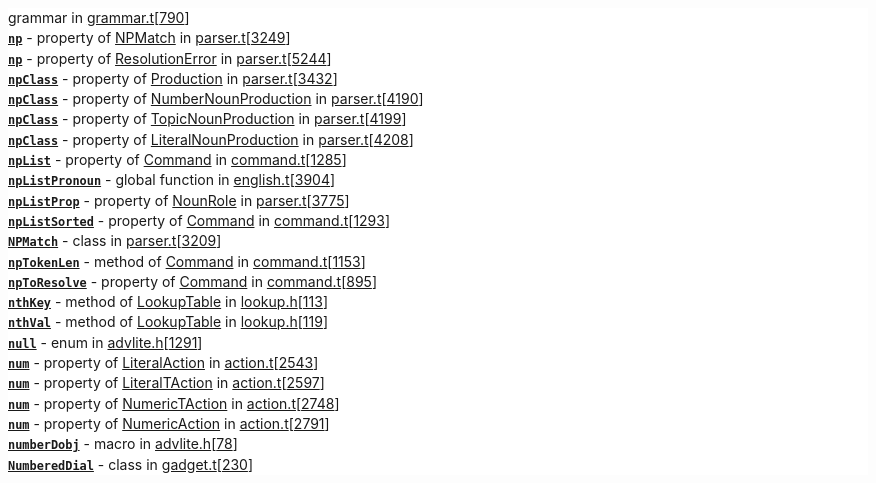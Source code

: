 grammar in
[grammar.t](../file/grammar.t.html)\[[790](../source/grammar.t.html#790)\]  
[**`np`**](../object/NPMatch.html#np) - property of
[NPMatch](../object/NPMatch.html) in
[parser.t](../file/parser.t.html)\[[3249](../source/parser.t.html#3249)\]  
[**`np`**](../object/ResolutionError.html#np) - property of
[ResolutionError](../object/ResolutionError.html) in
[parser.t](../file/parser.t.html)\[[5244](../source/parser.t.html#5244)\]  
[**`npClass`**](../object/Production.html#npClass) - property of
[Production](../object/Production.html) in
[parser.t](../file/parser.t.html)\[[3432](../source/parser.t.html#3432)\]  
[**`npClass`**](../object/NumberNounProduction.html#npClass) - property
of [NumberNounProduction](../object/NumberNounProduction.html) in
[parser.t](../file/parser.t.html)\[[4190](../source/parser.t.html#4190)\]  
[**`npClass`**](../object/TopicNounProduction.html#npClass) - property
of [TopicNounProduction](../object/TopicNounProduction.html) in
[parser.t](../file/parser.t.html)\[[4199](../source/parser.t.html#4199)\]  
[**`npClass`**](../object/LiteralNounProduction.html#npClass) - property
of [LiteralNounProduction](../object/LiteralNounProduction.html) in
[parser.t](../file/parser.t.html)\[[4208](../source/parser.t.html#4208)\]  
[**`npList`**](../object/Command.html#npList) - property of
[Command](../object/Command.html) in
[command.t](../file/command.t.html)\[[1285](../source/command.t.html#1285)\]  
[**`npListPronoun`**](../file/english.t.html#npListPronoun) - global
function in
[english.t](../file/english.t.html)\[[3904](../source/english.t.html#3904)\]  
[**`npListProp`**](../object/NounRole.html#npListProp) - property of
[NounRole](../object/NounRole.html) in
[parser.t](../file/parser.t.html)\[[3775](../source/parser.t.html#3775)\]  
[**`npListSorted`**](../object/Command.html#npListSorted) - property of
[Command](../object/Command.html) in
[command.t](../file/command.t.html)\[[1293](../source/command.t.html#1293)\]  
[**`NPMatch`**](../object/NPMatch.html) - class in
[parser.t](../file/parser.t.html)\[[3209](../source/parser.t.html#3209)\]  
[**`npTokenLen`**](../object/Command.html#npTokenLen) - method of
[Command](../object/Command.html) in
[command.t](../file/command.t.html)\[[1153](../source/command.t.html#1153)\]  
[**`npToResolve`**](../object/Command.html#npToResolve) - property of
[Command](../object/Command.html) in
[command.t](../file/command.t.html)\[[895](../source/command.t.html#895)\]  
[**`nthKey`**](../object/LookupTable.html#nthKey) - method of
[LookupTable](../object/LookupTable.html) in
[lookup.h](../file/lookup.h.html)\[[113](../source/lookup.h.html#113)\]  
[**`nthVal`**](../object/LookupTable.html#nthVal) - method of
[LookupTable](../object/LookupTable.html) in
[lookup.h](../file/lookup.h.html)\[[119](../source/lookup.h.html#119)\]  
[**`null`**](../file/advlite.h.html#null) - enum in
[advlite.h](../file/advlite.h.html)\[[1291](../source/advlite.h.html#1291)\]  
[**`num`**](../object/LiteralAction.html#num) - property of
[LiteralAction](../object/LiteralAction.html) in
[action.t](../file/action.t.html)\[[2543](../source/action.t.html#2543)\]  
[**`num`**](../object/LiteralTAction.html#num) - property of
[LiteralTAction](../object/LiteralTAction.html) in
[action.t](../file/action.t.html)\[[2597](../source/action.t.html#2597)\]  
[**`num`**](../object/NumericTAction.html#num) - property of
[NumericTAction](../object/NumericTAction.html) in
[action.t](../file/action.t.html)\[[2748](../source/action.t.html#2748)\]  
[**`num`**](../object/NumericAction.html#num) - property of
[NumericAction](../object/NumericAction.html) in
[action.t](../file/action.t.html)\[[2791](../source/action.t.html#2791)\]  
[**`numberDobj`**](../file/advlite.h.html#numberDobj) - macro in
[advlite.h](../file/advlite.h.html)\[[78](../source/advlite.h.html#78)\]  
[**`NumberedDial`**](../object/NumberedDial.html) - class in
[gadget.t](../file/gadget.t.html)\[[230](../source/gadget.t.html#230)\]  